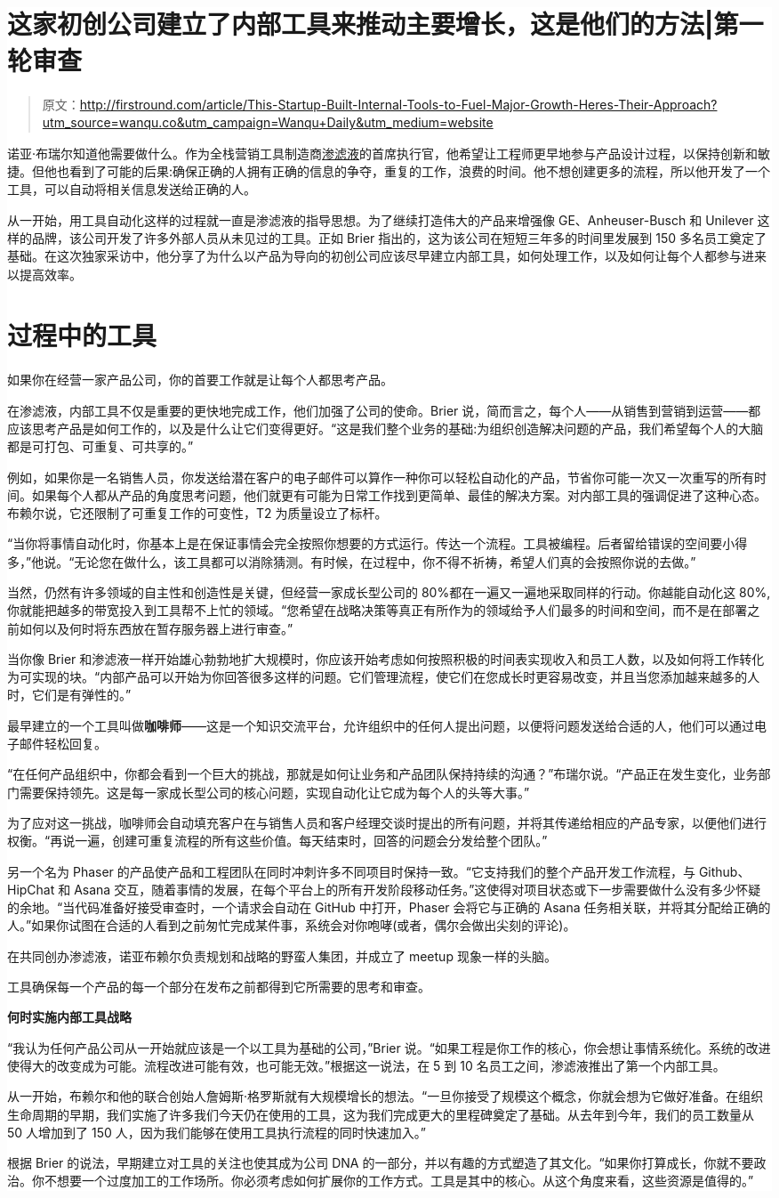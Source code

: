 # 这家初创公司建立了内部工具来推动主要增长，这是他们的方法|第一轮审查

> 原文：<http://firstround.com/article/This-Startup-Built-Internal-Tools-to-Fuel-Major-Growth-Heres-Their-Approach?utm_source=wanqu.co&utm_campaign=Wanqu+Daily&utm_medium=website>

诺亚·布瑞尔知道他需要做什么。作为全栈营销工具制造商[渗滤液](http://percolate.com/ "null")的首席执行官，他希望让工程师更早地参与产品设计过程，以保持创新和敏捷。但他也看到了可能的后果:确保正确的人拥有正确的信息的争夺，重复的工作，浪费的时间。他不想创建更多的流程，所以他开发了一个工具，可以自动将相关信息发送给正确的人。

从一开始，用工具自动化这样的过程就一直是渗滤液的指导思想。为了继续打造伟大的产品来增强像 GE、Anheuser-Busch 和 Unilever 这样的品牌，该公司开发了许多外部人员从未见过的工具。正如 Brier 指出的，这为该公司在短短三年多的时间里发展到 150 多名员工奠定了基础。在这次独家采访中，他分享了为什么以产品为导向的初创公司应该尽早建立内部工具，如何处理工作，以及如何让每个人都参与进来以提高效率。

# 过程中的工具

如果你在经营一家产品公司，你的首要工作就是让每个人都思考产品。

在渗滤液，内部工具不仅是重要的更快地完成工作，他们加强了公司的使命。Brier 说，简而言之，每个人——从销售到营销到运营——都应该思考产品是如何工作的，以及是什么让它们变得更好。“这是我们整个业务的基础:为组织创造解决问题的产品，我们希望每个人的大脑都是可打包、可重复、可共享的。”

例如，如果你是一名销售人员，你发送给潜在客户的电子邮件可以算作一种你可以轻松自动化的产品，节省你可能一次又一次重写的所有时间。如果每个人都从产品的角度思考问题，他们就更有可能为日常工作找到更简单、最佳的解决方案。对内部工具的强调促进了这种心态。布赖尔说，它还限制了可重复工作的可变性，T2 为质量设立了标杆。

“当你将事情自动化时，你基本上是在保证事情会完全按照你想要的方式运行。传达一个流程。工具被编程。后者留给错误的空间要小得多，”他说。“无论您在做什么，该工具都可以消除猜测。有时候，在过程中，你不得不祈祷，希望人们真的会按照你说的去做。”

当然，仍然有许多领域的自主性和创造性是关键，但经营一家成长型公司的 80%都在一遍又一遍地采取同样的行动。你越能自动化这 80%,你就能把越多的带宽投入到工具帮不上忙的领域。“您希望在战略决策等真正有所作为的领域给予人们最多的时间和空间，而不是在部署之前如何以及何时将东西放在暂存服务器上进行审查。”

当你像 Brier 和渗滤液一样开始雄心勃勃地扩大规模时，你应该开始考虑如何按照积极的时间表实现收入和员工人数，以及如何将工作转化为可实现的块。“内部产品可以开始为你回答很多这样的问题。它们管理流程，使它们在您成长时更容易改变，并且当您添加越来越多的人时，它们是有弹性的。”

最早建立的一个工具叫做**咖啡师**——这是一个知识交流平台，允许组织中的任何人提出问题，以便将问题发送给合适的人，他们可以通过电子邮件轻松回复。

“在任何产品组织中，你都会看到一个巨大的挑战，那就是如何让业务和产品团队保持持续的沟通？”布瑞尔说。“产品正在发生变化，业务部门需要保持领先。这是每一家成长型公司的核心问题，实现自动化让它成为每个人的头等大事。”

为了应对这一挑战，咖啡师会自动填充客户在与销售人员和客户经理交谈时提出的所有问题，并将其传递给相应的产品专家，以便他们进行权衡。“再说一遍，创建可重复流程的所有这些价值。每天结束时，回答的问题会分发给整个团队。”

另一个名为 Phaser 的产品使产品和工程团队在同时冲刺许多不同项目时保持一致。“它支持我们的整个产品开发工作流程，与 Github、HipChat 和 Asana 交互，随着事情的发展，在每个平台上的所有开发阶段移动任务。”这使得对项目状态或下一步需要做什么没有多少怀疑的余地。“当代码准备好接受审查时，一个请求会自动在 GitHub 中打开，Phaser 会将它与正确的 Asana 任务相关联，并将其分配给正确的人。”如果你试图在合适的人看到之前匆忙完成某件事，系统会对你咆哮(或者，偶尔会做出尖刻的评论)。

在共同创办渗滤液，诺亚布赖尔负责规划和战略的野蛮人集团，并成立了 meetup 现象一样的头脑。

工具确保每一个产品的每一个部分在发布之前都得到它所需要的思考和审查。

**何时实施内部工具战略**

“我认为任何产品公司从一开始就应该是一个以工具为基础的公司，”Brier 说。“如果工程是你工作的核心，你会想让事情系统化。系统的改进使得大的改变成为可能。流程改进可能有效，也可能无效。”根据这一说法，在 5 到 10 名员工之间，渗滤液推出了第一个内部工具。

从一开始，布赖尔和他的联合创始人詹姆斯·格罗斯就有大规模增长的想法。“一旦你接受了规模这个概念，你就会想为它做好准备。在组织生命周期的早期，我们实施了许多我们今天仍在使用的工具，这为我们完成更大的里程碑奠定了基础。从去年到今年，我们的员工数量从 50 人增加到了 150 人，因为我们能够在使用工具执行流程的同时快速加入。”

根据 Brier 的说法，早期建立对工具的关注也使其成为公司 DNA 的一部分，并以有趣的方式塑造了其文化。“如果你打算成长，你就不要政治。你不想要一个过度加工的工作场所。你必须考虑如何扩展你的工作方式。工具是其中的核心。从这个角度来看，这些资源是值得的。”
